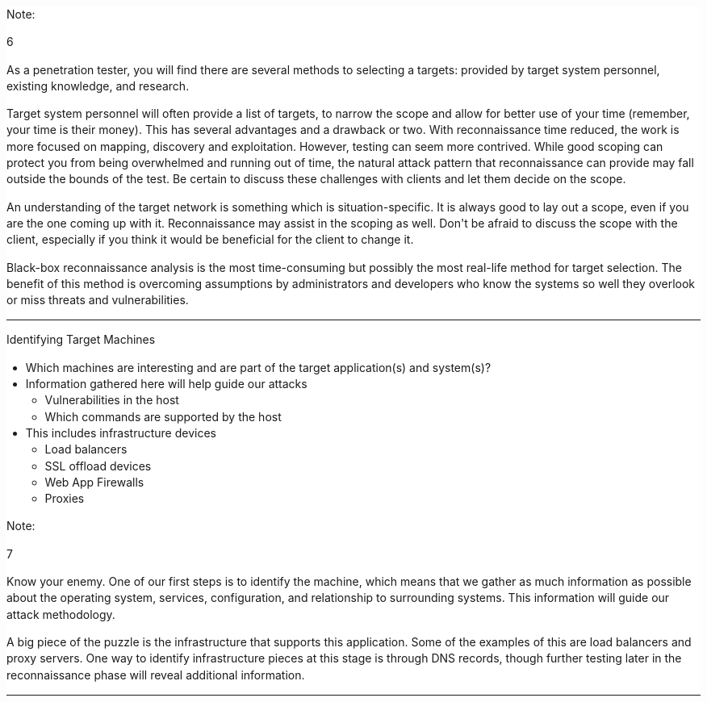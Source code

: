 Note:

6




As a penetration tester, you will find there are several methods to selecting a targets:  provided by target system personnel, existing knowledge, and research.

Target system personnel will often provide a list of targets, to narrow the scope and allow for better use of your time (remember, your time is their money). This has several advantages and a drawback or two.  With reconnaissance time reduced, the work is more focused on mapping, discovery and exploitation.  However, testing can seem more contrived.  While good  scoping can protect you from being overwhelmed and running out of time, the natural attack pattern that reconnaissance can provide may fall outside the bounds of the test.  Be certain to discuss these challenges with clients and let them decide on the scope.  

An understanding of the target network is something which is situation-specific.  It is always good to lay out a scope, even if you are the one coming up with it.   Reconnaissance may assist in the scoping as well.  Don't be afraid to discuss the scope with the client, especially if you think it would be beneficial for the client to change it.

Black-box reconnaissance analysis is the most time-consuming but possibly the most real-life method for target selection. The benefit of this method is overcoming assumptions by administrators and developers who know the systems so well they overlook or miss threats and vulnerabilities.

---



Identifying Target Machines


- Which machines are interesting and are part of the target application(s) and system(s)?
- Information gathered here will help guide our attacks
	- Vulnerabilities in the host
	- Which commands are supported by the host
- This includes infrastructure devices
	- Load balancers
	- SSL offload devices
	- Web App Firewalls
	- Proxies

Note:

7




Know your enemy. One of our first steps is to identify the machine, which means that we gather as much information as possible about the operating system, services, configuration, and relationship to surrounding systems. This information will guide our attack methodology. 

A big piece of the puzzle is the infrastructure that supports this application.  Some of the examples of this are load balancers and proxy servers.  One way to identify infrastructure pieces at this stage is through DNS records, though further testing later in the reconnaissance phase will reveal additional information.

---

